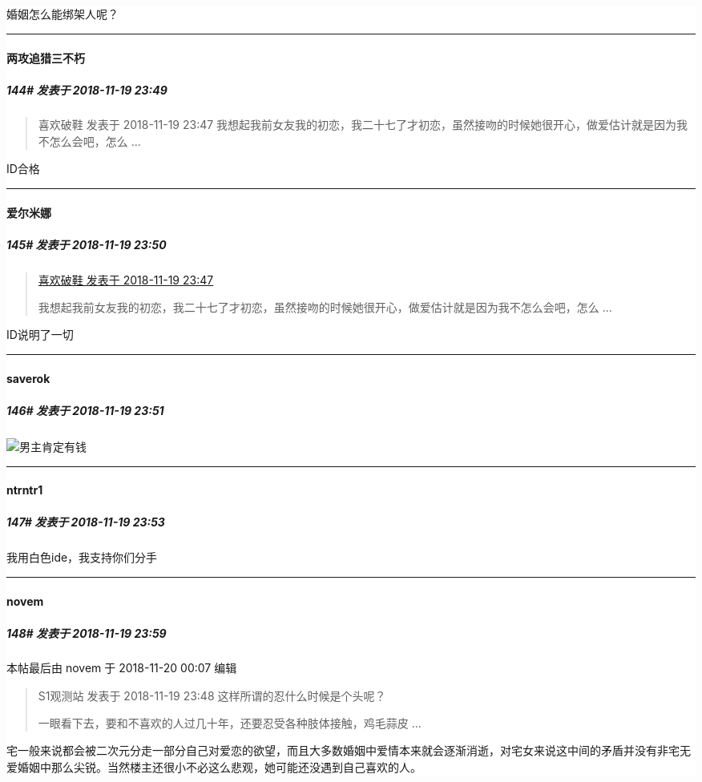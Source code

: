 婚姻怎么能绑架人呢？


*****

####  两攻追猎三不朽  
##### 144#       发表于 2018-11-19 23:49


<blockquote>喜欢破鞋 发表于 2018-11-19 23:47
我想起我前女友我的初恋，我二十七了才初恋，虽然接吻的时候她很开心，做爱估计就是因为我不怎么会吧，怎么 ...</blockquote>
ID合格


*****

####  爱尔米娜  
##### 145#       发表于 2018-11-19 23:50


<blockquote><a href="httphttps://bbs.saraba1st.com/2b/forum.php?mod=redirect&amp;goto=findpost&amp;pid=41653711&amp;ptid=1791857" target="_blank">喜欢破鞋 发表于 2018-11-19 23:47</a>

我想起我前女友我的初恋，我二十七了才初恋，虽然接吻的时候她很开心，做爱估计就是因为我不怎么会吧，怎么 ...</blockquote>
ID说明了一切


*****

####  saverok  
##### 146#       发表于 2018-11-19 23:51


<img src="https://static.saraba1st.com/image/smiley/face2017/067.png" referrerpolicy="no-referrer">男主肯定有钱


*****

####  ntrntr1  
##### 147#       发表于 2018-11-19 23:53


我用白色ide，我支持你们分手


*****

####  novem  
##### 148#       发表于 2018-11-19 23:59


 本帖最后由 novem 于 2018-11-20 00:07 编辑 
<blockquote>S1观测站 发表于 2018-11-19 23:48
这样所谓的忍什么时候是个头呢？

一眼看下去，要和不喜欢的人过几十年，还要忍受各种肢体接触，鸡毛蒜皮 ...</blockquote>

宅一般来说都会被二次元分走一部分自己对爱恋的欲望，而且大多数婚姻中爱情本来就会逐渐消逝，对宅女来说这中间的矛盾并没有非宅无爱婚姻中那么尖锐。当然楼主还很小不必这么悲观，她可能还没遇到自己喜欢的人。
